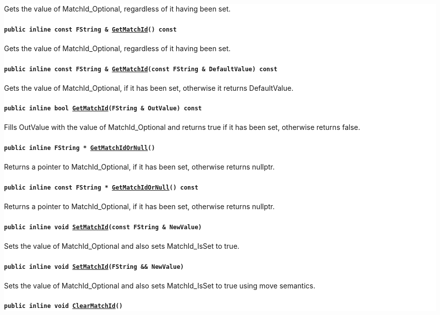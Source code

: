 Gets the value of MatchId_Optional, regardless of it having been set.

#### `public inline const FString & `[`GetMatchId`](#structFRHAPI__PlayerOrderCreateSingle_1a63ff86ad9c9e043e4663d595cf534933)`() const` <a id="structFRHAPI__PlayerOrderCreateSingle_1a63ff86ad9c9e043e4663d595cf534933"></a>

Gets the value of MatchId_Optional, regardless of it having been set.

#### `public inline const FString & `[`GetMatchId`](#structFRHAPI__PlayerOrderCreateSingle_1abf827f94193c2036bdedf9dfc050809b)`(const FString & DefaultValue) const` <a id="structFRHAPI__PlayerOrderCreateSingle_1abf827f94193c2036bdedf9dfc050809b"></a>

Gets the value of MatchId_Optional, if it has been set, otherwise it returns DefaultValue.

#### `public inline bool `[`GetMatchId`](#structFRHAPI__PlayerOrderCreateSingle_1a195098232c8e4be74db0c208ca5ae2c5)`(FString & OutValue) const` <a id="structFRHAPI__PlayerOrderCreateSingle_1a195098232c8e4be74db0c208ca5ae2c5"></a>

Fills OutValue with the value of MatchId_Optional and returns true if it has been set, otherwise returns false.

#### `public inline FString * `[`GetMatchIdOrNull`](#structFRHAPI__PlayerOrderCreateSingle_1acdab21ba15317f72032bab838bfcb13f)`()` <a id="structFRHAPI__PlayerOrderCreateSingle_1acdab21ba15317f72032bab838bfcb13f"></a>

Returns a pointer to MatchId_Optional, if it has been set, otherwise returns nullptr.

#### `public inline const FString * `[`GetMatchIdOrNull`](#structFRHAPI__PlayerOrderCreateSingle_1a45b3cc6e4fa2afd9bd4cd4ef8b886b92)`() const` <a id="structFRHAPI__PlayerOrderCreateSingle_1a45b3cc6e4fa2afd9bd4cd4ef8b886b92"></a>

Returns a pointer to MatchId_Optional, if it has been set, otherwise returns nullptr.

#### `public inline void `[`SetMatchId`](#structFRHAPI__PlayerOrderCreateSingle_1a2491dcea046e8ed7823d3ca3319394e2)`(const FString & NewValue)` <a id="structFRHAPI__PlayerOrderCreateSingle_1a2491dcea046e8ed7823d3ca3319394e2"></a>

Sets the value of MatchId_Optional and also sets MatchId_IsSet to true.

#### `public inline void `[`SetMatchId`](#structFRHAPI__PlayerOrderCreateSingle_1a2c582118cfad62b68cbbb1a1a163f7f6)`(FString && NewValue)` <a id="structFRHAPI__PlayerOrderCreateSingle_1a2c582118cfad62b68cbbb1a1a163f7f6"></a>

Sets the value of MatchId_Optional and also sets MatchId_IsSet to true using move semantics.

#### `public inline void `[`ClearMatchId`](#structFRHAPI__PlayerOrderCreateSingle_1abcf9adc4cb27aad7176244f48007d06a)`()` <a id="structFRHAPI__PlayerOrderCreateSingle_1abcf9adc4cb27aad7176244f48007d06a"></a>
